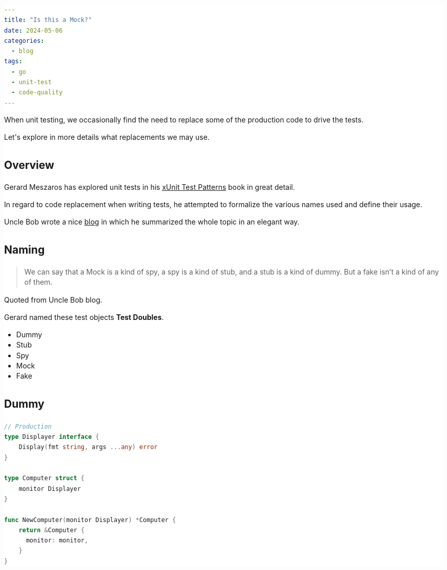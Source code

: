 ```yaml
---
title: "Is this a Mock?"
date: 2024-05-06
categories:
  - blog
tags:
  - go
  - unit-test
  - code-quality
---
```


When unit testing, we occasionally find the need to replace some of the
production code to drive the tests.

Let's explore in more details what replacements we may use.

## Overview

Gerard Meszaros has explored unit tests in his
[xUnit Test Patterns](https://www.amazon.com/xUnit-Test-Patterns-Refactoring-Code/dp/0131495054)
book in great detail.

In regard to code replacement when writing tests, he attempted to
formalize the various names used and define their usage.

Uncle Bob wrote a nice
[blog](https://blog.cleancoder.com/uncle-bob/2014/05/14/TheLittleMocker.html)
in which he summarized the whole topic in an elegant way.

## Naming

>  We can say that a Mock is a kind of spy,
> a spy is a kind of stub,
> and a stub is a kind of dummy.
> But a fake isn’t a kind of any of them.

Quoted from Uncle Bob blog.

Gerard named these test objects **Test Doubles**.

- Dummy
- Stub
- Spy
- Mock
- Fake

## Dummy

```go
// Production
type Displayer interface {
    Display(fmt string, args ...any) error
}

type Computer struct {
    monitor Displayer
}

func NewComputer(monitor Displayer) *Computer {
    return &Computer {
      monitor: monitor,
    }
}

```
